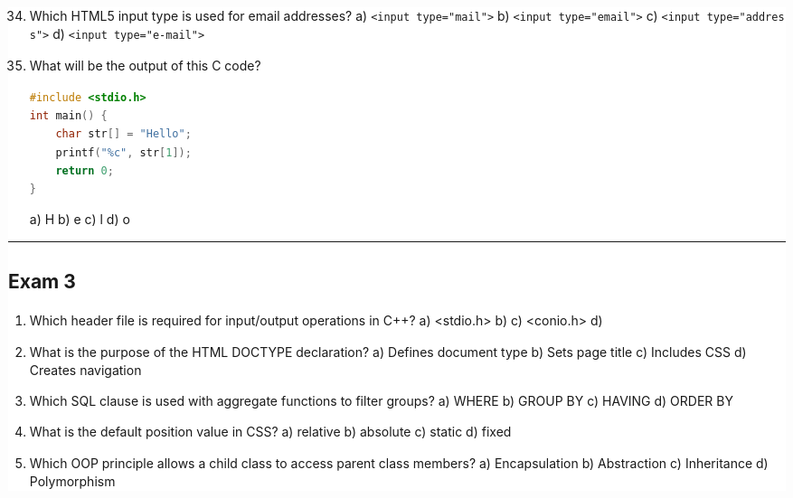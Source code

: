 34. Which HTML5 input type is used for email addresses?
    a) `<input type="mail">`
    b) `<input type="email">`
    c) `<input type="address">`
    d) `<input type="e-mail">`

35. What will be the output of this C code?
    ```c
    #include <stdio.h>
    int main() {
        char str[] = "Hello";
        printf("%c", str[1]);
        return 0;
    }
    ```
    a) H
    b) e
    c) l
    d) o

---

## Exam 3 

1. Which header file is required for input/output operations in C++?
   a) <stdio.h>
   b) <iostream>
   c) <conio.h>
   d) <fstream>

2. What is the purpose of the HTML DOCTYPE declaration?
   a) Defines document type
   b) Sets page title
   c) Includes CSS
   d) Creates navigation

3. Which SQL clause is used with aggregate functions to filter groups?
   a) WHERE
   b) GROUP BY
   c) HAVING
   d) ORDER BY

4. What is the default position value in CSS?
   a) relative
   b) absolute
   c) static
   d) fixed

5. Which OOP principle allows a child class to access parent class members?
   a) Encapsulation
   b) Abstraction
   c) Inheritance
   d) Polymorphism
